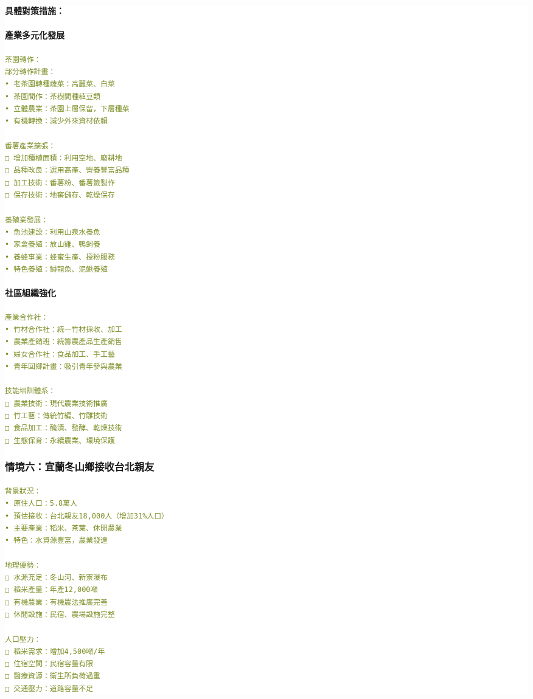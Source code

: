 **具體對策措施：**

#### 產業多元化發展

```yaml
茶園轉作：
部分轉作計畫：
• 老茶園轉種蔬菜：高麗菜、白菜
• 茶園間作：茶樹間種植豆類
• 立體農業：茶園上層保留，下層種菜
• 有機轉換：減少外來資材依賴

番薯產業擴張：
□ 增加種植面積：利用空地、廢耕地
□ 品種改良：選用高產、營養豐富品種
□ 加工技術：番薯粉、番薯籤製作
□ 保存技術：地窖儲存、乾燥保存

養殖業發展：
• 魚池建設：利用山泉水養魚
• 家禽養殖：放山雞、鴨飼養
• 養蜂事業：蜂蜜生產、授粉服務
• 特色養殖：鱘龍魚、泥鰍養殖
```

#### 社區組織強化

```yaml
產業合作社：
• 竹材合作社：統一竹材採收、加工
• 農業產銷班：統籌農產品生產銷售
• 婦女合作社：食品加工、手工藝
• 青年回鄉計畫：吸引青年參與農業

技能培訓體系：
□ 農業技術：現代農業技術推廣
□ 竹工藝：傳統竹編、竹雕技術
□ 食品加工：醃漬、發酵、乾燥技術
□ 生態保育：永續農業、環境保護
```

### 情境六：宜蘭冬山鄉接收台北親友

```yaml
背景狀況：
• 原住人口：5.8萬人
• 預估接收：台北親友18,000人（增加31%人口）
• 主要產業：稻米、茶葉、休閒農業
• 特色：水資源豐富，農業發達

地理優勢：
□ 水源充足：冬山河、新寮瀑布
□ 稻米產量：年產12,000噸
□ 有機農業：有機農法推廣完善
□ 休閒設施：民宿、農場設施完整

人口壓力：
□ 稻米需求：增加4,500噸/年
□ 住宿空間：民宿容量有限
□ 醫療資源：衛生所負荷過重
□ 交通壓力：道路容量不足
```
